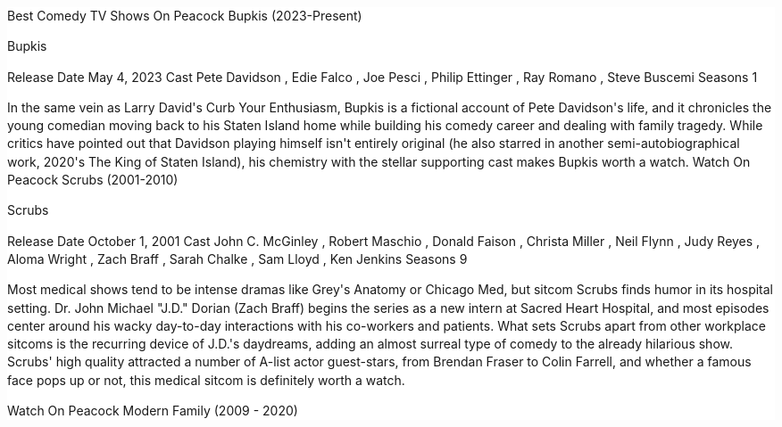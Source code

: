 











 








 Best Comedy TV Shows On Peacock 
Bupkis (2023-Present)
        

 Bupkis 

 Release Date   May 4, 2023    Cast   Pete Davidson , Edie Falco , Joe Pesci , Philip Ettinger , Ray Romano , Steve Buscemi    Seasons   1    




In the same vein as Larry David&#39;s Curb Your Enthusiasm, Bupkis is a fictional account of Pete Davidson&#39;s life, and it chronicles the young comedian moving back to his Staten Island home while building his comedy career and dealing with family tragedy. While critics have pointed out that Davidson playing himself isn&#39;t entirely original (he also starred in another semi-autobiographical work, 2020&#39;s The King of Staten Island), his chemistry with the stellar supporting cast makes Bupkis worth a watch.
Watch On Peacock
Scrubs (2001-2010)
        

 Scrubs 

 Release Date   October 1, 2001    Cast   John C. McGinley , Robert Maschio , Donald Faison , Christa Miller , Neil Flynn , Judy Reyes , Aloma Wright , Zach Braff , Sarah Chalke , Sam Lloyd , Ken Jenkins    Seasons   9    




Most medical shows tend to be intense dramas like Grey&#39;s Anatomy or Chicago Med, but sitcom Scrubs finds humor in its hospital setting. Dr. John Michael &#34;J.D.&#34; Dorian (Zach Braff) begins the series as a new intern at Sacred Heart Hospital, and most episodes center around his wacky day-to-day interactions with his co-workers and patients.
What sets Scrubs apart from other workplace sitcoms is the recurring device of J.D.&#39;s daydreams, adding an almost surreal type of comedy to the already hilarious show. Scrubs&#39; high quality attracted a number of A-list actor guest-stars, from Brendan Fraser to Colin Farrell, and whether a famous face pops up or not, this medical sitcom is definitely worth a watch.

Watch On Peacock
Modern Family (2009 - 2020)


 



